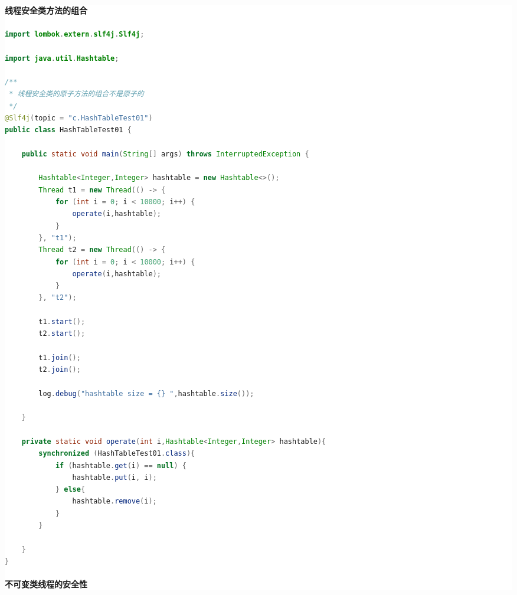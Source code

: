 #### 线程安全类方法的组合

```java
import lombok.extern.slf4j.Slf4j;

import java.util.Hashtable;

/**
 * 线程安全类的原子方法的组合不是原子的
 */
@Slf4j(topic = "c.HashTableTest01")
public class HashTableTest01 {

    public static void main(String[] args) throws InterruptedException {

        Hashtable<Integer,Integer> hashtable = new Hashtable<>();
        Thread t1 = new Thread(() -> {
            for (int i = 0; i < 10000; i++) {
                operate(i,hashtable);
            }
        }, "t1");
        Thread t2 = new Thread(() -> {
            for (int i = 0; i < 10000; i++) {
                operate(i,hashtable);
            }
        }, "t2");

        t1.start();
        t2.start();

        t1.join();
        t2.join();

        log.debug("hashtable size = {} ",hashtable.size());

    }

    private static void operate(int i,Hashtable<Integer,Integer> hashtable){
        synchronized (HashTableTest01.class){
            if (hashtable.get(i) == null) {
                hashtable.put(i, i);
            } else{
                hashtable.remove(i);
            }
        }

    }
}

```

#### 不可变类线程的安全性
